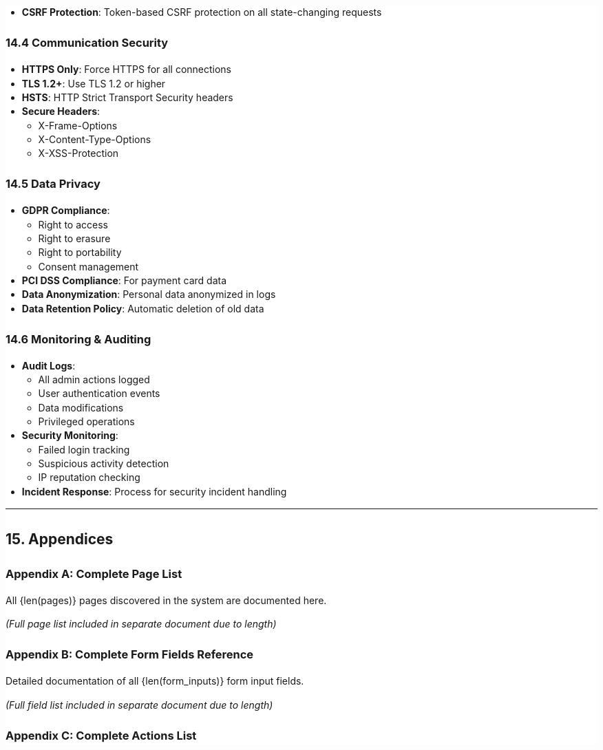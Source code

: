 - **CSRF Protection**: Token-based CSRF protection on all state-changing requests

### 14.4 Communication Security

- **HTTPS Only**: Force HTTPS for all connections
- **TLS 1.2+**: Use TLS 1.2 or higher
- **HSTS**: HTTP Strict Transport Security headers
- **Secure Headers**: 
  - X-Frame-Options
  - X-Content-Type-Options
  - X-XSS-Protection

### 14.5 Data Privacy

- **GDPR Compliance**:
  - Right to access
  - Right to erasure
  - Right to portability
  - Consent management
- **PCI DSS Compliance**: For payment card data
- **Data Anonymization**: Personal data anonymized in logs
- **Data Retention Policy**: Automatic deletion of old data

### 14.6 Monitoring & Auditing

- **Audit Logs**: 
  - All admin actions logged
  - User authentication events
  - Data modifications
  - Privileged operations
- **Security Monitoring**:
  - Failed login tracking
  - Suspicious activity detection
  - IP reputation checking
- **Incident Response**: Process for security incident handling

---

## 15. Appendices

### Appendix A: Complete Page List

All {len(pages)} pages discovered in the system are documented here.

*(Full page list included in separate document due to length)*

### Appendix B: Complete Form Fields Reference

Detailed documentation of all {len(form_inputs)} form input fields.

*(Full field list included in separate document due to length)*

### Appendix C: Complete Actions List

